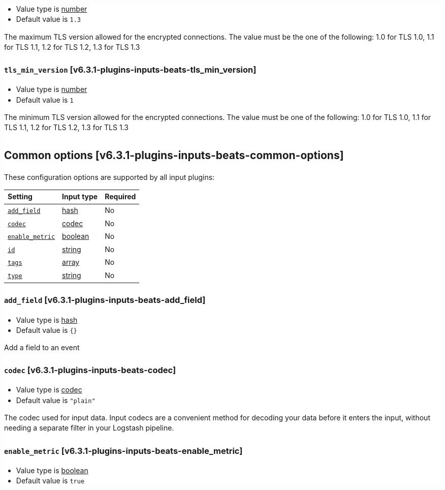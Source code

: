* Value type is [number](/lsr/value-types.md#number)
* Default value is `1.3`

The maximum TLS version allowed for the encrypted connections. The value must be the one of the following: 1.0 for TLS 1.0, 1.1 for TLS 1.1, 1.2 for TLS 1.2, 1.3 for TLS 1.3

### `tls_min_version` [v6.3.1-plugins-inputs-beats-tls_min_version]

* Value type is [number](/lsr/value-types.md#number)
* Default value is `1`

The minimum TLS version allowed for the encrypted connections. The value must be one of the following: 1.0 for TLS 1.0, 1.1 for TLS 1.1, 1.2 for TLS 1.2, 1.3 for TLS 1.3

## Common options [v6.3.1-plugins-inputs-beats-common-options]

These configuration options are supported by all input plugins:

| Setting | Input type | Required |
| :- | :- | :- |
| [`add_field`](v6-3-1-plugins-inputs-beats.md#v6.3.1-plugins-inputs-beats-add_field) | [hash](/lsr/value-types.md#hash) | No |
| [`codec`](v6-3-1-plugins-inputs-beats.md#v6.3.1-plugins-inputs-beats-codec) | [codec](/lsr/value-types.md#codec) | No |
| [`enable_metric`](v6-3-1-plugins-inputs-beats.md#v6.3.1-plugins-inputs-beats-enable_metric) | [boolean](/lsr/value-types.md#boolean) | No |
| [`id`](v6-3-1-plugins-inputs-beats.md#v6.3.1-plugins-inputs-beats-id) | [string](/lsr/value-types.md#string) | No |
| [`tags`](v6-3-1-plugins-inputs-beats.md#v6.3.1-plugins-inputs-beats-tags) | [array](/lsr/value-types.md#array) | No |
| [`type`](v6-3-1-plugins-inputs-beats.md#v6.3.1-plugins-inputs-beats-type) | [string](/lsr/value-types.md#string) | No |

### `add_field` [v6.3.1-plugins-inputs-beats-add_field]

* Value type is [hash](/lsr/value-types.md#hash)
* Default value is `{}`

Add a field to an event

### `codec` [v6.3.1-plugins-inputs-beats-codec]

* Value type is [codec](/lsr/value-types.md#codec)
* Default value is `"plain"`

The codec used for input data. Input codecs are a convenient method for decoding your data before it enters the input, without needing a separate filter in your Logstash pipeline.

### `enable_metric` [v6.3.1-plugins-inputs-beats-enable_metric]

* Value type is [boolean](/lsr/value-types.md#boolean)
* Default value is `true`
